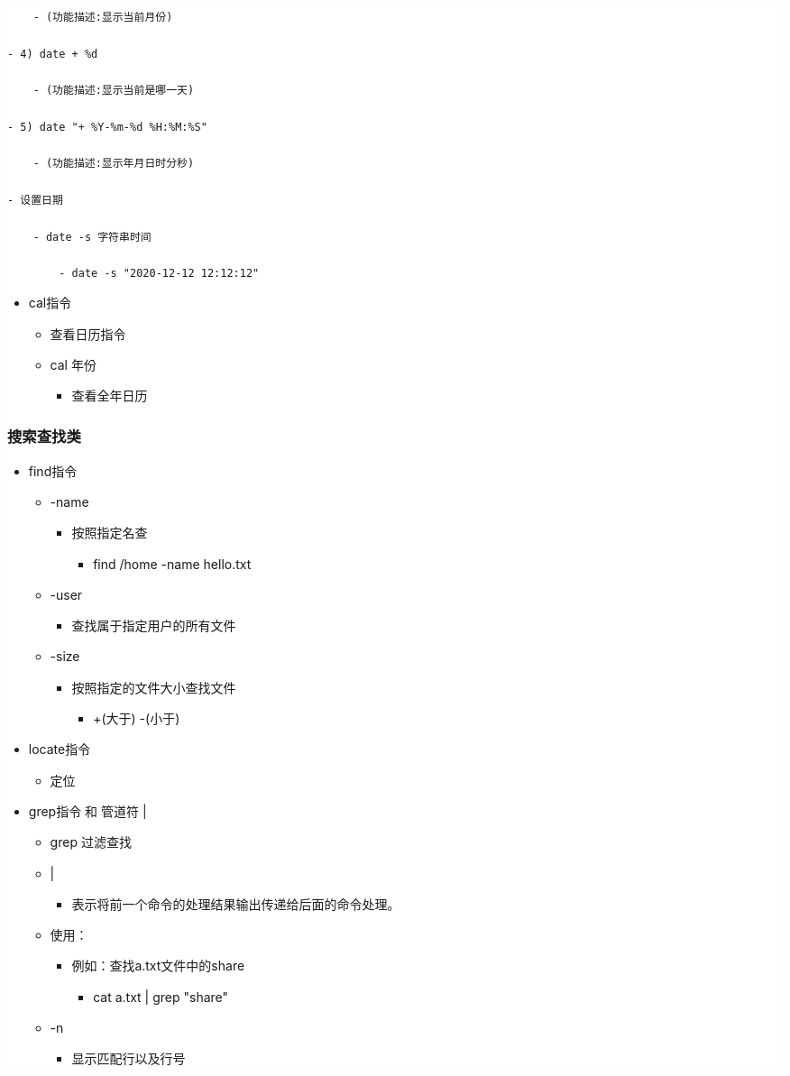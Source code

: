 		- (功能描述:显示当前月份)

	- 4) date + %d

		- (功能描述:显示当前是哪一天)

	- 5) date "+ %Y-%m-%d %H:%M:%S" 

		- (功能描述:显示年月日时分秒)

	- 设置日期

		- date -s 字符串时间

			- date -s "2020-12-12 12:12:12"

- cal指令

	- 查看日历指令
	- cal 年份

		- 查看全年日历

### **搜索查找类**

- find指令

	- -name

		- 按照指定名查

			- find /home -name hello.txt

	- -user

		- 查找属于指定用户的所有文件

	- -size

		- 按照指定的文件大小查找文件

			- +(大于)   -(小于) 

- locate指令

	- 定位

- grep指令 和 管道符 | 

	- grep  过滤查找
	- |

		- 表示将前一个命令的处理结果输出传递给后面的命令处理。

	- 使用：

		- 例如：查找a.txt文件中的share

			- cat a.txt | grep "share"

	- -n

		- 显示匹配行以及行号
